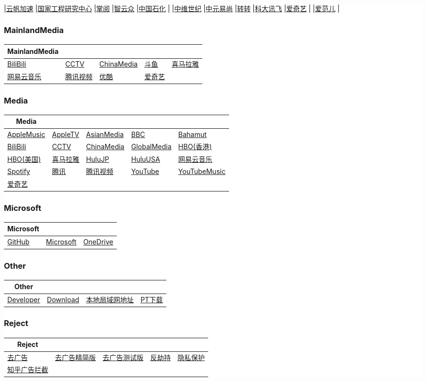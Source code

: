 |[云帆加速](https://github.com/Kosette/ios_rule_script/tree/master/rule/QuantumultX/YunFanJiaSu) |[国家工程研究中心](https://github.com/Kosette/ios_rule_script/tree/master/rule/QuantumultX/ZDNS) |[掌阅](https://github.com/Kosette/ios_rule_script/tree/master/rule/QuantumultX/ZhangYue) |[智云众](https://github.com/Kosette/ios_rule_script/tree/master/rule/QuantumultX/ZhiYunZhong) |[中国石化](https://github.com/Kosette/ios_rule_script/tree/master/rule/QuantumultX/ZhongGuoShiHua) |
|[中维世纪](https://github.com/Kosette/ios_rule_script/tree/master/rule/QuantumultX/ZhongWeiShiJi) |[中元易尚](https://github.com/Kosette/ios_rule_script/tree/master/rule/QuantumultX/ZhongYuanYiShang) |[转转](https://github.com/Kosette/ios_rule_script/tree/master/rule/QuantumultX/ZhuanZhuan) |[科大讯飞](https://github.com/Kosette/ios_rule_script/tree/master/rule/QuantumultX/iFlytek) |[爱奇艺](https://github.com/Kosette/ios_rule_script/tree/master/rule/QuantumultX/iQIYI) |
|[爱范儿](https://github.com/Kosette/ios_rule_script/tree/master/rule/QuantumultX/ifanr) |

### MainlandMedia
|MainlandMedia|  |  |  |  |
| ---- | ---- | ---- | ---- | ---- |
|[BiliBili](https://github.com/Kosette/ios_rule_script/tree/master/rule/QuantumultX/BiliBili) |[CCTV](https://github.com/Kosette/ios_rule_script/tree/master/rule/QuantumultX/CCTV) |[ChinaMedia](https://github.com/Kosette/ios_rule_script/tree/master/rule/QuantumultX/ChinaMedia) |[斗鱼](https://github.com/Kosette/ios_rule_script/tree/master/rule/QuantumultX/Douyu) |[喜马拉雅](https://github.com/Kosette/ios_rule_script/tree/master/rule/QuantumultX/Himalaya) ||||
|[网易云音乐](https://github.com/Kosette/ios_rule_script/tree/master/rule/QuantumultX/NetEaseMusic) |[腾讯视频](https://github.com/Kosette/ios_rule_script/tree/master/rule/QuantumultX/TencentVideo) |[优酷](https://github.com/Kosette/ios_rule_script/tree/master/rule/QuantumultX/Youku) |[爱奇艺](https://github.com/Kosette/ios_rule_script/tree/master/rule/QuantumultX/iQIYI) |||

### Media
|Media|  |  |  |  |
| ---- | ---- | ---- | ---- | ---- |
|[AppleMusic](https://github.com/Kosette/ios_rule_script/tree/master/rule/QuantumultX/AppleMusic) |[AppleTV](https://github.com/Kosette/ios_rule_script/tree/master/rule/QuantumultX/AppleTV) |[AsianMedia](https://github.com/Kosette/ios_rule_script/tree/master/rule/QuantumultX/AsianMedia) |[BBC](https://github.com/Kosette/ios_rule_script/tree/master/rule/QuantumultX/BBC) |[Bahamut](https://github.com/Kosette/ios_rule_script/tree/master/rule/QuantumultX/Bahamut) ||||
|[BiliBili](https://github.com/Kosette/ios_rule_script/tree/master/rule/QuantumultX/BiliBili) |[CCTV](https://github.com/Kosette/ios_rule_script/tree/master/rule/QuantumultX/CCTV) |[ChinaMedia](https://github.com/Kosette/ios_rule_script/tree/master/rule/QuantumultX/ChinaMedia) |[GlobalMedia](https://github.com/Kosette/ios_rule_script/tree/master/rule/QuantumultX/GlobalMedia) |[HBO(香港)](https://github.com/Kosette/ios_rule_script/tree/master/rule/QuantumultX/HBOHK) |||
|[HBO(美国)](https://github.com/Kosette/ios_rule_script/tree/master/rule/QuantumultX/HBOUSA) |[喜马拉雅](https://github.com/Kosette/ios_rule_script/tree/master/rule/QuantumultX/Himalaya) |[HuluJP](https://github.com/Kosette/ios_rule_script/tree/master/rule/QuantumultX/HuluJP) |[HuluUSA](https://github.com/Kosette/ios_rule_script/tree/master/rule/QuantumultX/HuluUSA) |[网易云音乐](https://github.com/Kosette/ios_rule_script/tree/master/rule/QuantumultX/NetEaseMusic) ||
|[Spotify](https://github.com/Kosette/ios_rule_script/tree/master/rule/QuantumultX/Spotify) |[腾讯](https://github.com/Kosette/ios_rule_script/tree/master/rule/QuantumultX/Tencent) |[腾讯视频](https://github.com/Kosette/ios_rule_script/tree/master/rule/QuantumultX/TencentVideo) |[YouTube](https://github.com/Kosette/ios_rule_script/tree/master/rule/QuantumultX/YouTube) |[YouTubeMusic](https://github.com/Kosette/ios_rule_script/tree/master/rule/QuantumultX/YouTubeMusic) |
|[爱奇艺](https://github.com/Kosette/ios_rule_script/tree/master/rule/QuantumultX/iQIYI) |

### Microsoft
|Microsoft|  |  |
| ---- | ---- | ---- |
|[GitHub](https://github.com/Kosette/ios_rule_script/tree/master/rule/QuantumultX/GitHub) |[Microsoft](https://github.com/Kosette/ios_rule_script/tree/master/rule/QuantumultX/Microsoft) |[OneDrive](https://github.com/Kosette/ios_rule_script/tree/master/rule/QuantumultX/OneDrive) |

### Other
|Other|  |  |  |
| ---- | ---- | ---- | ---- |
|[Developer](https://github.com/Kosette/ios_rule_script/tree/master/rule/QuantumultX/Developer) |[Download](https://github.com/Kosette/ios_rule_script/tree/master/rule/QuantumultX/Download) |[本地局域网地址](https://github.com/Kosette/ios_rule_script/tree/master/rule/QuantumultX/Lan) |[PT下载](https://github.com/Kosette/ios_rule_script/tree/master/rule/QuantumultX/PrivateTracker) |

### Reject
|Reject|  |  |  |  |
| ---- | ---- | ---- | ---- | ---- |
|[去广告](https://github.com/Kosette/ios_rule_script/tree/master/rule/QuantumultX/Advertising) |[去广告精简版](https://github.com/Kosette/ios_rule_script/tree/master/rule/QuantumultX/AdvertisingLite) |[去广告测试版](https://github.com/Kosette/ios_rule_script/tree/master/rule/QuantumultX/AdvertisingTest) |[反劫持](https://github.com/Kosette/ios_rule_script/tree/master/rule/QuantumultX/Hijacking) |[隐私保护](https://github.com/Kosette/ios_rule_script/tree/master/rule/QuantumultX/Privacy) ||||
|[知乎广告拦截](https://github.com/Kosette/ios_rule_script/tree/master/rule/QuantumultX/ZhihuAds) |||
